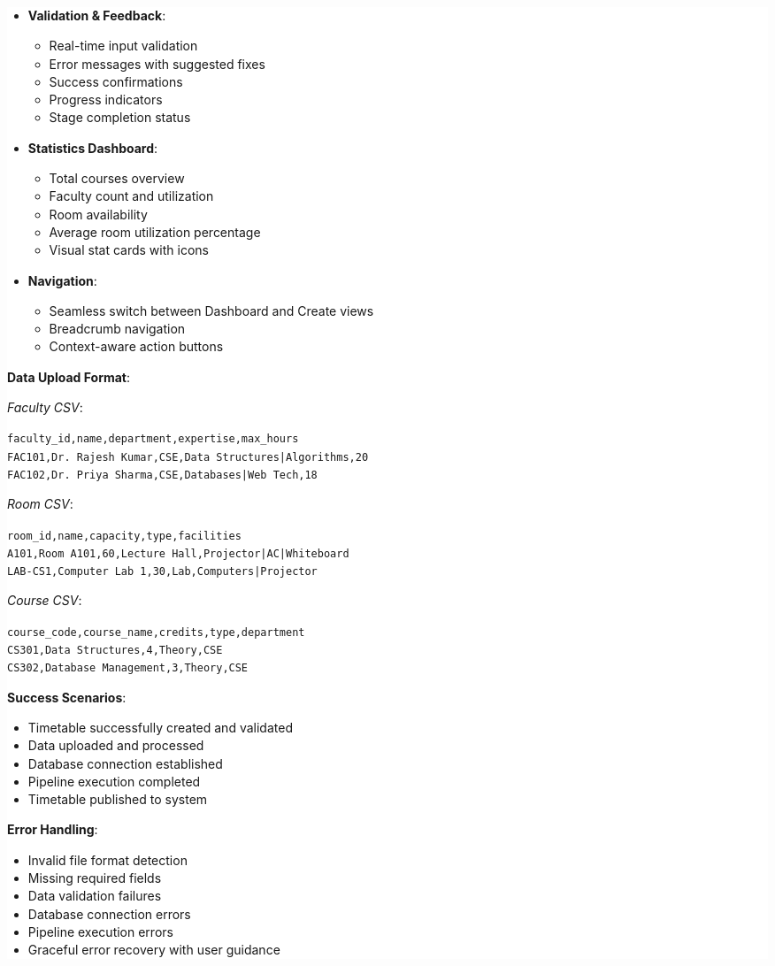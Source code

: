 - **Validation & Feedback**:
  - Real-time input validation
  - Error messages with suggested fixes
  - Success confirmations
  - Progress indicators
  - Stage completion status

- **Statistics Dashboard**:
  - Total courses overview
  - Faculty count and utilization
  - Room availability
  - Average room utilization percentage
  - Visual stat cards with icons

- **Navigation**:
  - Seamless switch between Dashboard and Create views
  - Breadcrumb navigation
  - Context-aware action buttons

**Data Upload Format**:

*Faculty CSV*:
```csv
faculty_id,name,department,expertise,max_hours
FAC101,Dr. Rajesh Kumar,CSE,Data Structures|Algorithms,20
FAC102,Dr. Priya Sharma,CSE,Databases|Web Tech,18
```

*Room CSV*:
```csv
room_id,name,capacity,type,facilities
A101,Room A101,60,Lecture Hall,Projector|AC|Whiteboard
LAB-CS1,Computer Lab 1,30,Lab,Computers|Projector
```

*Course CSV*:
```csv
course_code,course_name,credits,type,department
CS301,Data Structures,4,Theory,CSE
CS302,Database Management,3,Theory,CSE
```

**Success Scenarios**:
- Timetable successfully created and validated
- Data uploaded and processed
- Database connection established
- Pipeline execution completed
- Timetable published to system

**Error Handling**:
- Invalid file format detection
- Missing required fields
- Data validation failures
- Database connection errors
- Pipeline execution errors
- Graceful error recovery with user guidance

